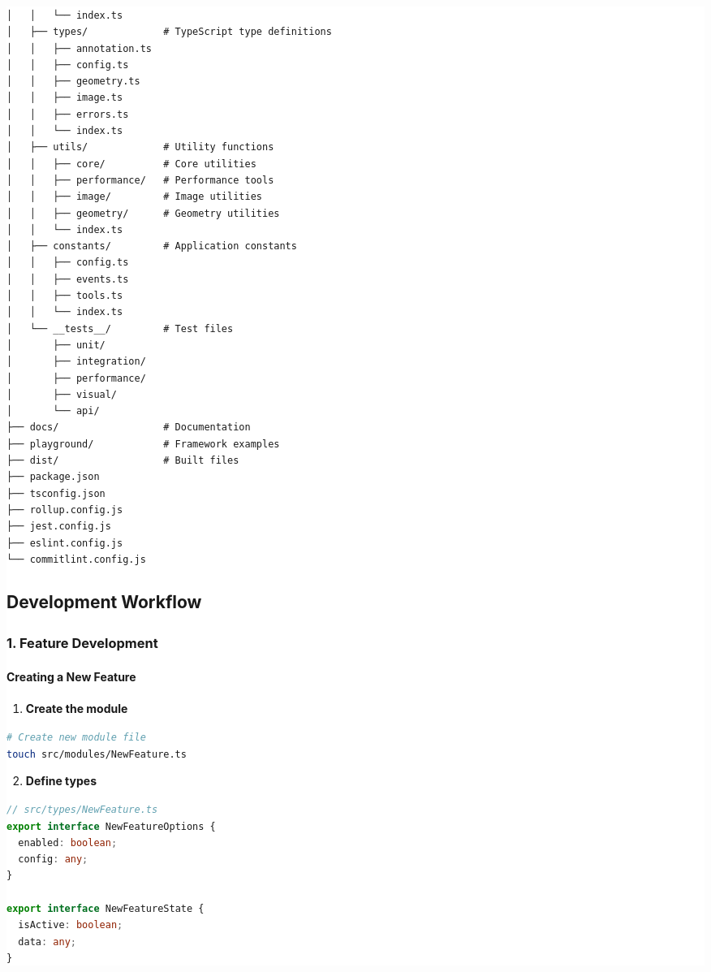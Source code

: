 ```
│   │   └── index.ts
│   ├── types/             # TypeScript type definitions
│   │   ├── annotation.ts
│   │   ├── config.ts
│   │   ├── geometry.ts
│   │   ├── image.ts
│   │   ├── errors.ts
│   │   └── index.ts
│   ├── utils/             # Utility functions
│   │   ├── core/          # Core utilities
│   │   ├── performance/   # Performance tools
│   │   ├── image/         # Image utilities
│   │   ├── geometry/      # Geometry utilities
│   │   └── index.ts
│   ├── constants/         # Application constants
│   │   ├── config.ts
│   │   ├── events.ts
│   │   ├── tools.ts
│   │   └── index.ts
│   └── __tests__/         # Test files
│       ├── unit/
│       ├── integration/
│       ├── performance/
│       ├── visual/
│       └── api/
├── docs/                  # Documentation
├── playground/            # Framework examples
├── dist/                  # Built files
├── package.json
├── tsconfig.json
├── rollup.config.js
├── jest.config.js
├── eslint.config.js
└── commitlint.config.js
```

## Development Workflow

### 1. Feature Development

#### Creating a New Feature

1. **Create the module**
```bash
# Create new module file
touch src/modules/NewFeature.ts
```

2. **Define types**
```typescript
// src/types/NewFeature.ts
export interface NewFeatureOptions {
  enabled: boolean;
  config: any;
}

export interface NewFeatureState {
  isActive: boolean;
  data: any;
}
```
